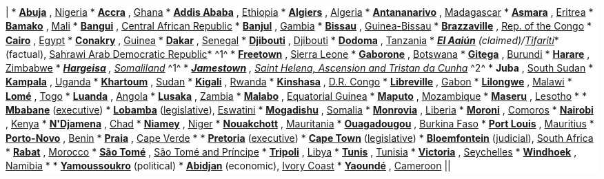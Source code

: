 | * **[Abuja](/wiki/Abuja "Abuja")** , [Nigeria](/wiki/Nigeria "Nigeria") * **[Accra](/wiki/Accra "Accra")** , [Ghana](/wiki/Ghana "Ghana") * **[Addis Ababa](/wiki/Addis_Ababa "Addis Ababa")** , [Ethiopia](/wiki/Ethiopia "Ethiopia") * **[Algiers](/wiki/Algiers "Algiers")** , [Algeria](/wiki/Algeria "Algeria") * **[Antananarivo](/wiki/Antananarivo "Antananarivo")** , [Madagascar](/wiki/Madagascar "Madagascar") * **[Asmara](/wiki/Asmara "Asmara")** , [Eritrea](/wiki/Eritrea "Eritrea") * **[Bamako](/wiki/Bamako "Bamako")** , [Mali](/wiki/Mali "Mali") * **[Bangui](/wiki/Bangui "Bangui")** , [Central African Republic](/wiki/Central_African_Republic "Central African Republic") * **[Banjul](/wiki/Banjul "Banjul")** , [Gambia](/wiki/The_Gambia "The Gambia") * **[Bissau](/wiki/Bissau "Bissau")** , [Guinea-Bissau](/wiki/Guinea-Bissau "Guinea-Bissau") * **[Brazzaville](/wiki/Brazzaville "Brazzaville")** , [Rep. of the Congo](/wiki/Republic_of_the_Congo "Republic of the Congo") * **[Cairo](/wiki/Cairo "Cairo")** , [Egypt](/wiki/Egypt "Egypt") * **[Conakry](/wiki/Conakry "Conakry")** , [Guinea](/wiki/Guinea "Guinea") * **[Dakar](/wiki/Dakar "Dakar")** , [Senegal](/wiki/Senegal "Senegal") * **[Djibouti](/wiki/Djibouti_(city) "Djibouti (city)")** , [Djibouti](/wiki/Djibouti "Djibouti") * **[Dodoma](/wiki/Dodoma "Dodoma")** , [Tanzania](/wiki/Tanzania "Tanzania") * ***[El Aaiún](/wiki/Laayoune "Laayoune")** (claimed)/**[Tifariti](/wiki/Tifariti "Tifariti")** (factual), [Sahrawi Arab Democratic Republic](/wiki/Sahrawi_Arab_Democratic_Republic "Sahrawi Arab Democratic Republic")* ^1^ * **[Freetown](/wiki/Freetown "Freetown")** , [Sierra Leone](/wiki/Sierra_Leone "Sierra Leone") * **[Gaborone](/wiki/Gaborone "Gaborone")** , [Botswana](/wiki/Botswana "Botswana") * **[Gitega](/wiki/Gitega "Gitega")** , [Burundi](/wiki/Burundi "Burundi") * **[Harare](/wiki/Harare "Harare")** , [Zimbabwe](/wiki/Zimbabwe "Zimbabwe") * ***[Hargeisa](/wiki/Hargeisa "Hargeisa")** , [Somaliland](/wiki/Somaliland "Somaliland")* ^1^ * ***[Jamestown](/wiki/Jamestown,_Saint_Helena "Jamestown, Saint Helena")** , [Saint Helena, Ascension and Tristan da Cunha](/wiki/Saint_Helena,_Ascension_and_Tristan_da_Cunha "Saint Helena, Ascension and Tristan da Cunha")* ^2^ * **Juba** , [South Sudan](/wiki/South_Sudan "South Sudan") * **[Kampala](/wiki/Kampala "Kampala")** , [Uganda](/wiki/Uganda "Uganda") * **[Khartoum](/wiki/Khartoum "Khartoum")** , [Sudan](/wiki/Sudan "Sudan") * **[Kigali](/wiki/Kigali "Kigali")** , [Rwanda](/wiki/Rwanda "Rwanda") * **[Kinshasa](/wiki/Kinshasa "Kinshasa")** , [D.R. Congo](/wiki/Democratic_Republic_of_the_Congo "Democratic Republic of the Congo") * **[Libreville](/wiki/Libreville "Libreville")** , [Gabon](/wiki/Gabon "Gabon") * **[Lilongwe](/wiki/Lilongwe "Lilongwe")** , [Malawi](/wiki/Malawi "Malawi") * **[Lomé](/wiki/Lom%C3%A9 "Lomé")** , [Togo](/wiki/Togo "Togo") * **[Luanda](/wiki/Luanda "Luanda")** , [Angola](/wiki/Angola "Angola") * **[Lusaka](/wiki/Lusaka "Lusaka")** , [Zambia](/wiki/Zambia "Zambia") * **[Malabo](/wiki/Malabo "Malabo")** , [Equatorial Guinea](/wiki/Equatorial_Guinea "Equatorial Guinea") * **[Maputo](/wiki/Maputo "Maputo")** , [Mozambique](/wiki/Mozambique "Mozambique") * **[Maseru](/wiki/Maseru "Maseru")** , [Lesotho](/wiki/Lesotho "Lesotho") * * **[Mbabane](/wiki/Mbabane "Mbabane")** ([executive](/wiki/Ngwenyama "Ngwenyama")) * **[Lobamba](/wiki/Lobamba "Lobamba")** ([legislative](/wiki/Parliament_of_Eswatini "Parliament of Eswatini")), [Eswatini](/wiki/Eswatini "Eswatini") * **[Mogadishu](/wiki/Mogadishu "Mogadishu")** , [Somalia](/wiki/Somalia "Somalia") * **[Monrovia](/wiki/Monrovia "Monrovia")** , [Liberia](/wiki/Liberia "Liberia") * **[Moroni](/wiki/Moroni,_Comoros "Moroni, Comoros")** , [Comoros](/wiki/Comoros "Comoros") * **[Nairobi](/wiki/Nairobi "Nairobi")** , [Kenya](/wiki/Kenya "Kenya") * **[N'Djamena](/wiki/N%27Djamena "N'Djamena")** , [Chad](/wiki/Chad "Chad") * **[Niamey](/wiki/Niamey "Niamey")** , [Niger](/wiki/Niger "Niger") * **[Nouakchott](/wiki/Nouakchott "Nouakchott")** , [Mauritania](/wiki/Mauritania "Mauritania") * **[Ouagadougou](/wiki/Ouagadougou "Ouagadougou")** , [Burkina Faso](/wiki/Burkina_Faso "Burkina Faso") * **[Port Louis](/wiki/Port_Louis "Port Louis")** , [Mauritius](/wiki/Mauritius "Mauritius") * **[Porto-Novo](/wiki/Porto-Novo "Porto-Novo")** , [Benin](/wiki/Benin "Benin") * **[Praia](/wiki/Praia "Praia")** , [Cape Verde](/wiki/Cape_Verde "Cape Verde") * * **[Pretoria](/wiki/Pretoria "Pretoria")** ([executive](/wiki/President_of_South_Africa "President of South Africa")) * **[Cape Town](/wiki/Cape_Town "Cape Town")** ([legislative](/wiki/Parliament_of_South_Africa "Parliament of South Africa")) * **[Bloemfontein](/wiki/Bloemfontein "Bloemfontein")** ([judicial](/wiki/Supreme_Court_of_Appeal_(South_Africa) "Supreme Court of Appeal (South Africa)")), [South Africa](/wiki/South_Africa "South Africa") * **[Rabat](/wiki/Rabat "Rabat")** , [Morocco](/wiki/Morocco "Morocco") * **[São Tomé](/wiki/S%C3%A3o_Tom%C3%A9 "São Tomé")** , [São Tomé and Príncipe](/wiki/S%C3%A3o_Tom%C3%A9_and_Pr%C3%ADncipe "São Tomé and Príncipe") * **[Tripoli](/wiki/Tripoli,_Libya "Tripoli, Libya")** , [Libya](/wiki/Libya "Libya") * **[Tunis](/wiki/Tunis "Tunis")** , [Tunisia](/wiki/Tunisia "Tunisia") * **[Victoria](/wiki/Victoria,_Seychelles "Victoria, Seychelles")** , [Seychelles](/wiki/Seychelles "Seychelles") * **[Windhoek](/wiki/Windhoek "Windhoek")** , [Namibia](/wiki/Namibia "Namibia") * * **[Yamoussoukro](/wiki/Yamoussoukro "Yamoussoukro")** (political) * **[Abidjan](/wiki/Abidjan "Abidjan")** (economic), [Ivory Coast](/wiki/Ivory_Coast "Ivory Coast") * **[Yaoundé](/wiki/Yaound%C3%A9 "Yaoundé")** , [Cameroon](/wiki/Cameroon "Cameroon") ||